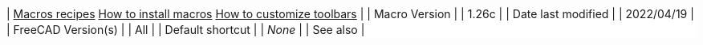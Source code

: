 | [Macros recipes](/Macros_recipes "Macros recipes") [How to install macros](/How_to_install_macros "How to install macros") [How to customize toolbars](/Customize_Toolbars "Customize Toolbars")                                                                                                                                                                                                                                                                                                                                                                     |
| Macro Version                                                                                                                                                                                                                                                                                                                                                                                                                                                                                                                                                        |
| 1.26c                                                                                                                                                                                                                                                                                                                                                                                                                                                                                                                                                                |
| Date last modified                                                                                                                                                                                                                                                                                                                                                                                                                                                                                                                                                   |
| 2022/04/19                                                                                                                                                                                                                                                                                                                                                                                                                                                                                                                                                           |
| FreeCAD Version(s)                                                                                                                                                                                                                                                                                                                                                                                                                                                                                                                                                   |
| All                                                                                                                                                                                                                                                                                                                                                                                                                                                                                                                                                                  |
| Default shortcut                                                                                                                                                                                                                                                                                                                                                                                                                                                                                                                                                     |
| _None_                                                                                                                                                                                                                                                                                                                                                                                                                                                                                                                                                               |
| See also                                                                                                                                                                                                                                                                                                                                                                                                                                                                                                                                                             |